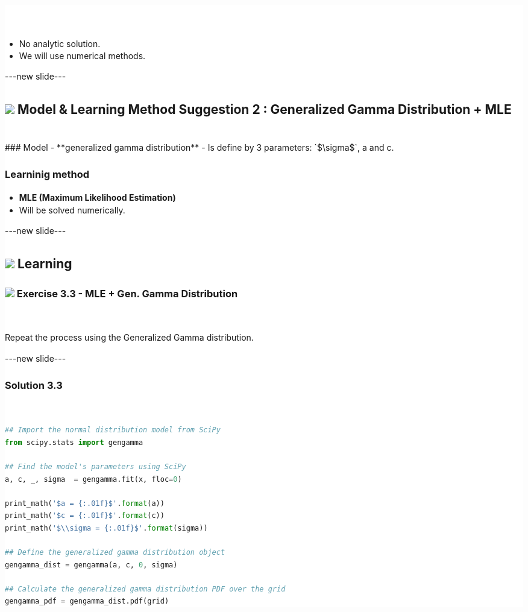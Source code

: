 <br>
<br>

- No analytic solution.
- We will use numerical methods.

---new slide---

## <img class="plain" height="80px" src="https://img.icons8.com/color/96/000000/idea-sharing.png"> Model & Learning Method Suggestion 2 : Generalized Gamma Distribution + MLE

<br>
### Model
- **generalized gamma distribution**
- Is define by 3 parameters: `$\sigma$`, a and c.

<br>

### Learninig method
- **MLE (Maximum Likelihood Estimation)**
- Will be solved numerically.

---new slide---

## <img class="plain" height="80px" src="https://img.icons8.com/plasticine/100/000000/services.png"> Learning

### <img class="plain" height="80px" src="https://img.icons8.com/plasticine/100/000000/create-new.png"> Exercise 3.3 - MLE + Gen. Gamma Distribution

<br>

Repeat the process using the Generalized Gamma distribution.

---new slide---

### Solution 3.3

<br>

```python
## Import the normal distribution model from SciPy
from scipy.stats import gengamma

## Find the model's parameters using SciPy
a, c, _, sigma  = gengamma.fit(x, floc=0)

print_math('$a = {:.01f}$'.format(a))
print_math('$c = {:.01f}$'.format(c))
print_math('$\\sigma = {:.01f}$'.format(sigma))

## Define the generalized gamma distribution object
gengamma_dist = gengamma(a, c, 0, sigma)

## Calculate the generalized gamma distribution PDF over the grid
gengamma_pdf = gengamma_dist.pdf(grid)
```

